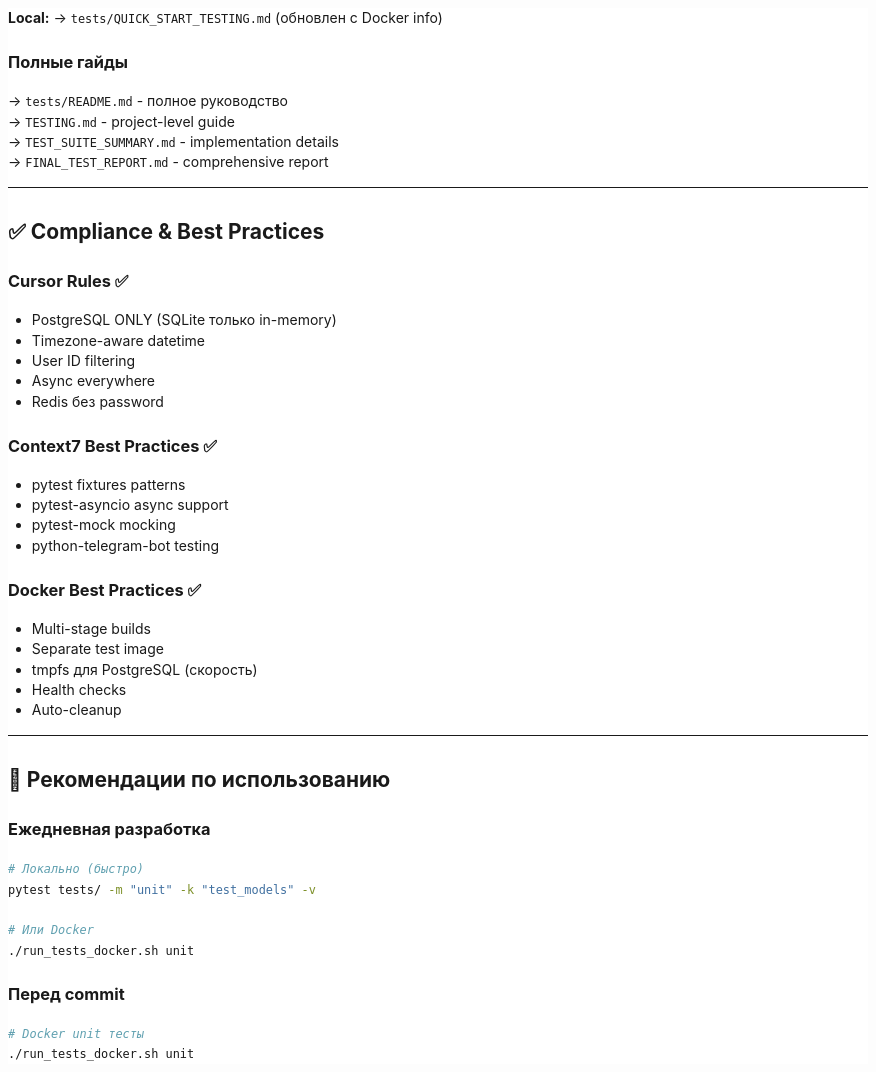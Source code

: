 **Local:**
→ `tests/QUICK_START_TESTING.md` (обновлен с Docker info)

### Полные гайды

→ `tests/README.md` - полное руководство  
→ `TESTING.md` - project-level guide  
→ `TEST_SUITE_SUMMARY.md` - implementation details  
→ `FINAL_TEST_REPORT.md` - comprehensive report  

---

## ✅ Compliance & Best Practices

### Cursor Rules ✅
- PostgreSQL ONLY (SQLite только in-memory)
- Timezone-aware datetime
- User ID filtering
- Async everywhere
- Redis без password

### Context7 Best Practices ✅
- pytest fixtures patterns
- pytest-asyncio async support
- pytest-mock mocking
- python-telegram-bot testing

### Docker Best Practices ✅
- Multi-stage builds
- Separate test image
- tmpfs для PostgreSQL (скорость)
- Health checks
- Auto-cleanup

---

## 🎯 Рекомендации по использованию

### Ежедневная разработка

```bash
# Локально (быстро)
pytest tests/ -m "unit" -k "test_models" -v

# Или Docker
./run_tests_docker.sh unit
```

### Перед commit

```bash
# Docker unit тесты
./run_tests_docker.sh unit
```

